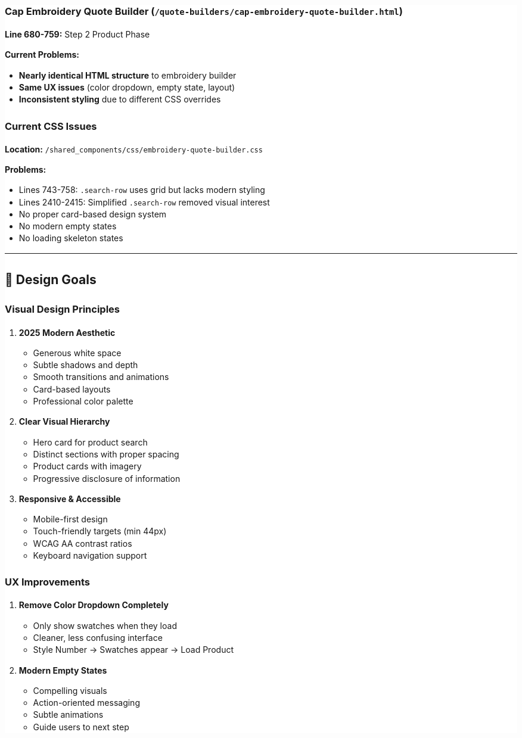 ### Cap Embroidery Quote Builder (`/quote-builders/cap-embroidery-quote-builder.html`)
**Line 680-759:** Step 2 Product Phase

**Current Problems:**
- **Nearly identical HTML structure** to embroidery builder
- **Same UX issues** (color dropdown, empty state, layout)
- **Inconsistent styling** due to different CSS overrides

### Current CSS Issues
**Location:** `/shared_components/css/embroidery-quote-builder.css`

**Problems:**
- Lines 743-758: `.search-row` uses grid but lacks modern styling
- Lines 2410-2415: Simplified `.search-row` removed visual interest
- No proper card-based design system
- No modern empty states
- No loading skeleton states

---

## 🎨 Design Goals

### Visual Design Principles
1. **2025 Modern Aesthetic**
   - Generous white space
   - Subtle shadows and depth
   - Smooth transitions and animations
   - Card-based layouts
   - Professional color palette

2. **Clear Visual Hierarchy**
   - Hero card for product search
   - Distinct sections with proper spacing
   - Product cards with imagery
   - Progressive disclosure of information

3. **Responsive & Accessible**
   - Mobile-first design
   - Touch-friendly targets (min 44px)
   - WCAG AA contrast ratios
   - Keyboard navigation support

### UX Improvements
1. **Remove Color Dropdown Completely**
   - Only show swatches when they load
   - Cleaner, less confusing interface
   - Style Number → Swatches appear → Load Product

2. **Modern Empty States**
   - Compelling visuals
   - Action-oriented messaging
   - Subtle animations
   - Guide users to next step
